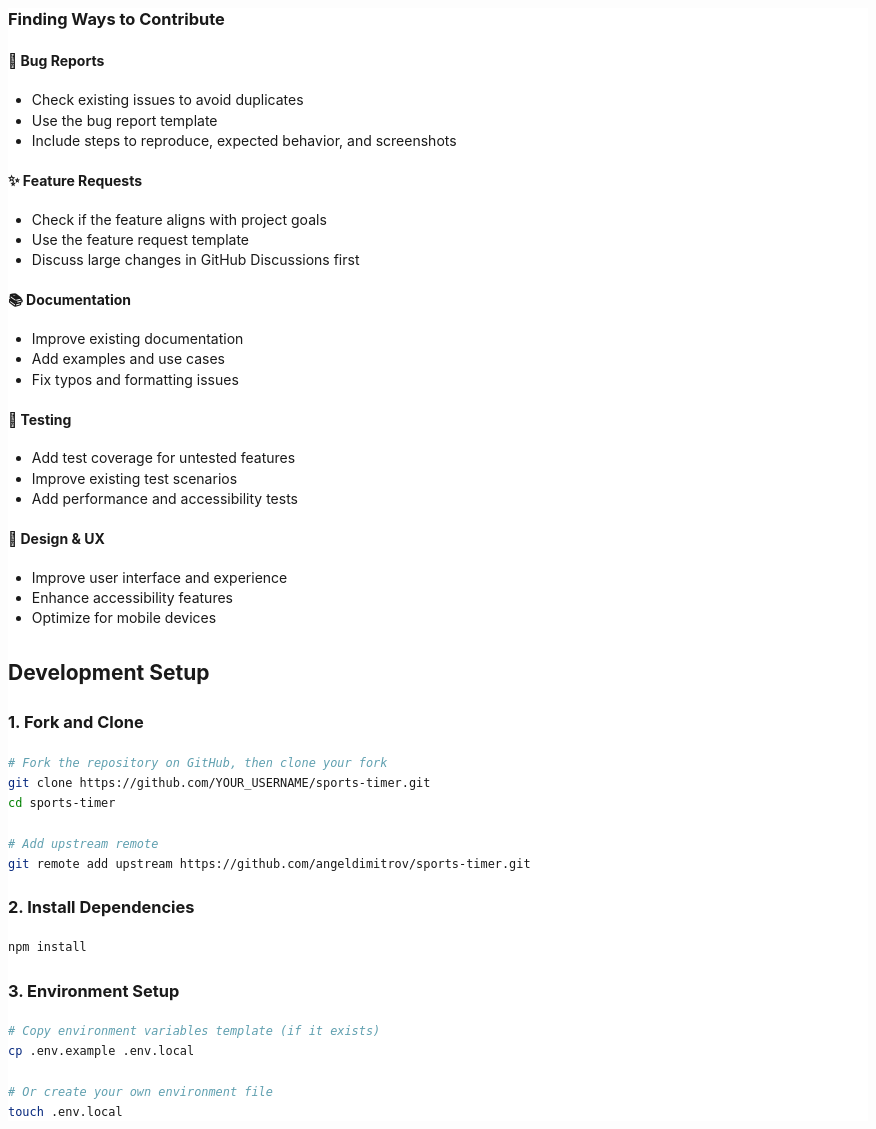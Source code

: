 ### Finding Ways to Contribute

#### 🐛 Bug Reports
- Check existing issues to avoid duplicates
- Use the bug report template
- Include steps to reproduce, expected behavior, and screenshots

#### ✨ Feature Requests  
- Check if the feature aligns with project goals
- Use the feature request template
- Discuss large changes in GitHub Discussions first

#### 📚 Documentation
- Improve existing documentation
- Add examples and use cases
- Fix typos and formatting issues

#### 🧪 Testing
- Add test coverage for untested features
- Improve existing test scenarios
- Add performance and accessibility tests

#### 🎨 Design & UX
- Improve user interface and experience
- Enhance accessibility features
- Optimize for mobile devices

## Development Setup

### 1. Fork and Clone
```bash
# Fork the repository on GitHub, then clone your fork
git clone https://github.com/YOUR_USERNAME/sports-timer.git
cd sports-timer

# Add upstream remote
git remote add upstream https://github.com/angeldimitrov/sports-timer.git
```

### 2. Install Dependencies
```bash
npm install
```

### 3. Environment Setup
```bash
# Copy environment variables template (if it exists)
cp .env.example .env.local

# Or create your own environment file
touch .env.local
```
